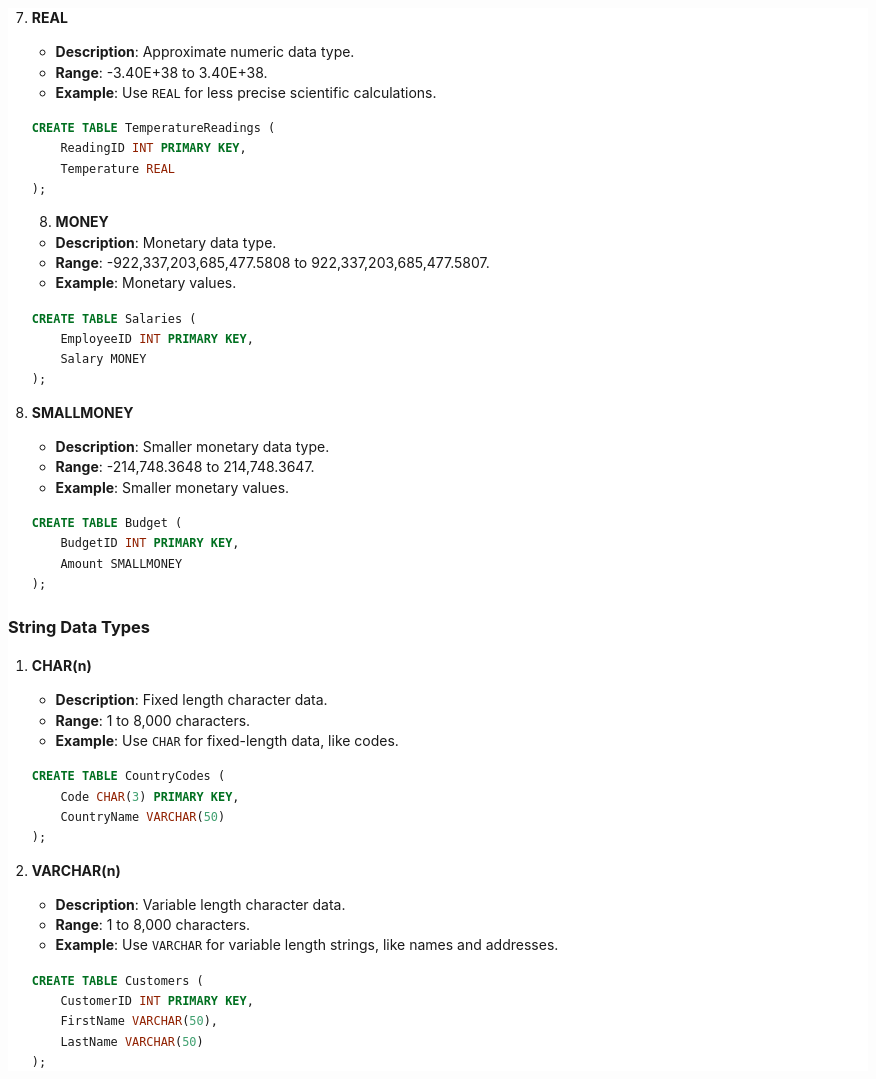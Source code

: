 7. **REAL**
   - **Description**: Approximate numeric data type.
   - **Range**: -3.40E+38 to 3.40E+38.
   - **Example**: Use `REAL` for less precise scientific calculations.
   ```sql
   CREATE TABLE TemperatureReadings (
       ReadingID INT PRIMARY KEY,
       Temperature REAL
   );
   ```

   8. **MONEY**
   - **Description**: Monetary data type.
   - **Range**: -922,337,203,685,477.5808 to 922,337,203,685,477.5807.
   - **Example**: Monetary values.
   ```sql
   CREATE TABLE Salaries (
       EmployeeID INT PRIMARY KEY,
       Salary MONEY
   );
   ```

9. **SMALLMONEY**
   - **Description**: Smaller monetary data type.
   - **Range**: -214,748.3648 to 214,748.3647.
   - **Example**: Smaller monetary values.
   ```sql
   CREATE TABLE Budget (
       BudgetID INT PRIMARY KEY,
       Amount SMALLMONEY
   );
   ```

### String Data Types

1. **CHAR(n)**
   - **Description**: Fixed length character data.
   - **Range**: 1 to 8,000 characters.
   - **Example**: Use `CHAR` for fixed-length data, like codes.
   ```sql
   CREATE TABLE CountryCodes (
       Code CHAR(3) PRIMARY KEY,
       CountryName VARCHAR(50)
   );
   ```

2. **VARCHAR(n)**
   - **Description**: Variable length character data.
   - **Range**: 1 to 8,000 characters.
   - **Example**: Use `VARCHAR` for variable length strings, like names and addresses.
   ```sql
   CREATE TABLE Customers (
       CustomerID INT PRIMARY KEY,
       FirstName VARCHAR(50),
       LastName VARCHAR(50)
   );
   ```
